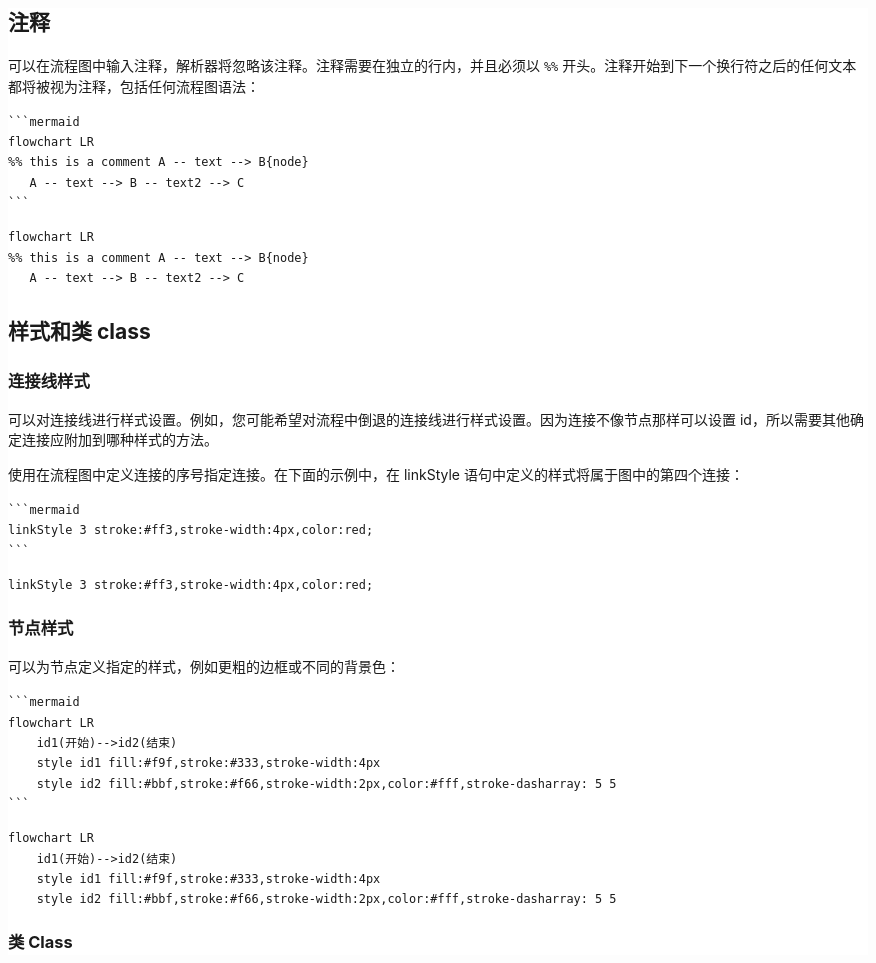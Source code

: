 ## 注释

可以在流程图中输入注释，解析器将忽略该注释。注释需要在独立的行内，并且必须以 `%%` 开头。注释开始到下一个换行符之后的任何文本都将被视为注释，包括任何流程图语法：

````
```mermaid
flowchart LR
%% this is a comment A -- text --> B{node}
   A -- text --> B -- text2 --> C
```
````

```mermaid
flowchart LR
%% this is a comment A -- text --> B{node}
   A -- text --> B -- text2 --> C
```

## 样式和类 class

### 连接线样式

可以对连接线进行样式设置。例如，您可能希望对流程中倒退的连接线进行样式设置。因为连接不像节点那样可以设置 id，所以需要其他确定连接应附加到哪种样式的方法。

使用在流程图中定义连接的序号指定连接。在下面的示例中，在 linkStyle 语句中定义的样式将属于图中的第四个连接：

````
```mermaid
linkStyle 3 stroke:#ff3,stroke-width:4px,color:red;
```
````

```mermaid
linkStyle 3 stroke:#ff3,stroke-width:4px,color:red;
```

### 节点样式

可以为节点定义指定的样式，例如更粗的边框或不同的背景色：

````
```mermaid
flowchart LR
    id1(开始)-->id2(结束)
    style id1 fill:#f9f,stroke:#333,stroke-width:4px
    style id2 fill:#bbf,stroke:#f66,stroke-width:2px,color:#fff,stroke-dasharray: 5 5
```
````

```mermaid
flowchart LR
    id1(开始)-->id2(结束)
    style id1 fill:#f9f,stroke:#333,stroke-width:4px
    style id2 fill:#bbf,stroke:#f66,stroke-width:2px,color:#fff,stroke-dasharray: 5 5
```

### 类 Class
